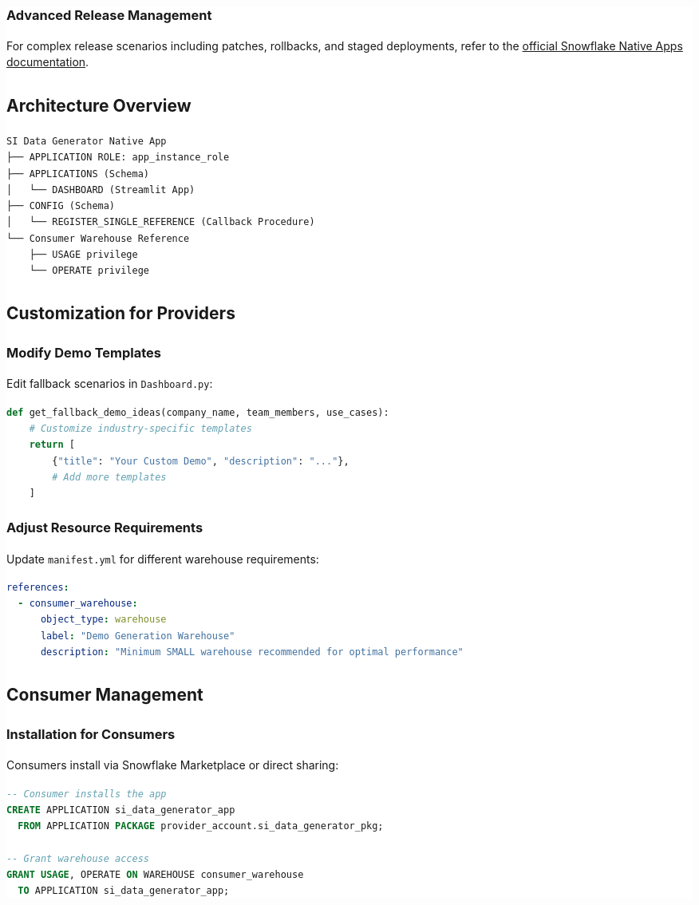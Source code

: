 ### Advanced Release Management
For complex release scenarios including patches, rollbacks, and staged deployments, refer to the [official Snowflake Native Apps documentation](https://docs.snowflake.com/en/developer-guide/native-apps/versioning-apps).

## Architecture Overview

```
SI Data Generator Native App
├── APPLICATION ROLE: app_instance_role
├── APPLICATIONS (Schema)
│   └── DASHBOARD (Streamlit App)
├── CONFIG (Schema)
│   └── REGISTER_SINGLE_REFERENCE (Callback Procedure)
└── Consumer Warehouse Reference
    ├── USAGE privilege
    └── OPERATE privilege
```

## Customization for Providers

### Modify Demo Templates
Edit fallback scenarios in `Dashboard.py`:
```python
def get_fallback_demo_ideas(company_name, team_members, use_cases):
    # Customize industry-specific templates
    return [
        {"title": "Your Custom Demo", "description": "..."},
        # Add more templates
    ]
```

### Adjust Resource Requirements
Update `manifest.yml` for different warehouse requirements:
```yaml
references:
  - consumer_warehouse:
      object_type: warehouse
      label: "Demo Generation Warehouse"
      description: "Minimum SMALL warehouse recommended for optimal performance"
```

## Consumer Management

### Installation for Consumers
Consumers install via Snowflake Marketplace or direct sharing:
```sql
-- Consumer installs the app
CREATE APPLICATION si_data_generator_app
  FROM APPLICATION PACKAGE provider_account.si_data_generator_pkg;

-- Grant warehouse access
GRANT USAGE, OPERATE ON WAREHOUSE consumer_warehouse 
  TO APPLICATION si_data_generator_app;
```
